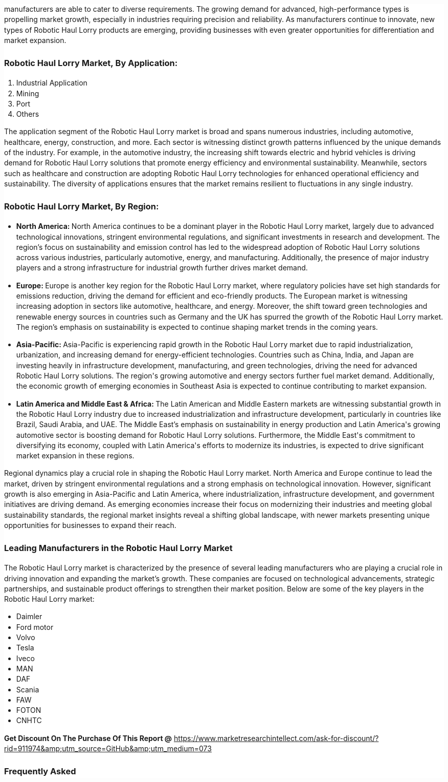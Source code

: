 manufacturers are able to cater to diverse requirements. The growing demand for advanced, high-performance types is propelling market growth, especially in industries requiring precision and reliability. As manufacturers continue to innovate, new types of Robotic Haul Lorry products are emerging, providing businesses with even greater opportunities for differentiation and market expansion.</p><h3>Robotic Haul Lorry Market,&nbsp;By Application:</h3><ol><li>Industrial Application<li> Mining<li> Port<li> Others</li></ol><p>The application segment of the Robotic Haul Lorry market is broad and spans numerous industries, including automotive, healthcare, energy, construction, and more. Each sector is witnessing distinct growth patterns influenced by the unique demands of the industry. For example, in the automotive industry, the increasing shift towards electric and hybrid vehicles is driving demand for Robotic Haul Lorry solutions that promote energy efficiency and environmental sustainability. Meanwhile, sectors such as healthcare and construction are adopting Robotic Haul Lorry technologies for enhanced operational efficiency and sustainability. The diversity of applications ensures that the market remains resilient to fluctuations in any single industry.</p><h3>Robotic Haul Lorry Market, By Region:</h3><ul><li><p><strong>North America:&nbsp;</strong>North America continues to be a dominant player in the Robotic Haul Lorry market, largely due to advanced technological innovations, stringent environmental regulations, and significant investments in research and development. The region&rsquo;s focus on sustainability and emission control has led to the widespread adoption of Robotic Haul Lorry solutions across various industries, particularly automotive, energy, and manufacturing. Additionally, the presence of major industry players and a strong infrastructure for industrial growth further drives market demand.</p></li><li><p><strong><strong>Europe:&nbsp;</strong></strong>Europe is another key region for the Robotic Haul Lorry market, where regulatory policies have set high standards for emissions reduction, driving the demand for efficient and eco-friendly products. The European market is witnessing increasing adoption in sectors like automotive, healthcare, and energy. Moreover, the shift toward green technologies and renewable energy sources in countries such as Germany and the UK has spurred the growth of the Robotic Haul Lorry market. The region&rsquo;s emphasis on sustainability is expected to continue shaping market trends in the coming years.</p></li><li><p><strong><strong>Asia-Pacific:&nbsp;</strong></strong>Asia-Pacific is experiencing rapid growth in the Robotic Haul Lorry market due to rapid industrialization, urbanization, and increasing demand for energy-efficient technologies. Countries such as China, India, and Japan are investing heavily in infrastructure development, manufacturing, and green technologies, driving the need for advanced Robotic Haul Lorry solutions. The region's growing automotive and energy sectors further fuel market demand. Additionally, the economic growth of emerging economies in Southeast Asia is expected to continue contributing to market expansion.</p></li><li><p><strong><strong>Latin America and Middle East &amp; Africa:&nbsp;</strong></strong>The Latin American and Middle Eastern markets are witnessing substantial growth in the Robotic Haul Lorry industry due to increased industrialization and infrastructure development, particularly in countries like Brazil, Saudi Arabia, and UAE. The Middle East&rsquo;s emphasis on sustainability in energy production and Latin America's growing automotive sector is boosting demand for Robotic Haul Lorry solutions. Furthermore, the Middle East's commitment to diversifying its economy, coupled with Latin America's efforts to modernize its industries, is expected to drive significant market expansion in these regions.</p></li></ul><p>Regional dynamics play a crucial role in shaping the Robotic Haul Lorry market. North America and Europe continue to lead the market, driven by stringent environmental regulations and a strong emphasis on technological innovation. However, significant growth is also emerging in Asia-Pacific and Latin America, where industrialization, infrastructure development, and government initiatives are driving demand. As emerging economies increase their focus on modernizing their industries and meeting global sustainability standards, the regional market insights reveal a shifting global landscape, with newer markets presenting unique opportunities for businesses to expand their reach.</p><h3><strong>Leading Manufacturers in the Robotic Haul Lorry Market</strong></h3><p>The Robotic Haul Lorry market is characterized by the presence of several leading manufacturers who are playing a crucial role in driving innovation and expanding the market&rsquo;s growth. These companies are focused on technological advancements, strategic partnerships, and sustainable product offerings to strengthen their market position. Below are some of the key players in the Robotic Haul Lorry market:</p></div><div class="article-main__content" data-test-id="publishing-text-block"><ul><li><span class="">Daimler<li> Ford motor<li> Volvo<li> Tesla<li> Iveco<li> MAN<li> DAF<li> Scania<li> FAW<li> FOTON<li> CNHTC</span></li></ul></div><div class="article-main__content" data-test-id="publishing-text-block"><p><span class="font-[700]"><strong>Get Discount On The Purchase Of This Report @</strong> <a href="https://www.marketresearchintellect.com/ask-for-discount/?rid=911974&amp;utm_source=GitHub&amp;utm_medium=073" data-fr-linked="true">https://www.marketresearchintellect.com/ask-for-discount/?rid=911974&amp;utm_source=GitHub&amp;utm_medium=073</a></span></p></div><div class="article-main__content" data-test-id="publishing-text-block"><h3><strong>Frequently Asked